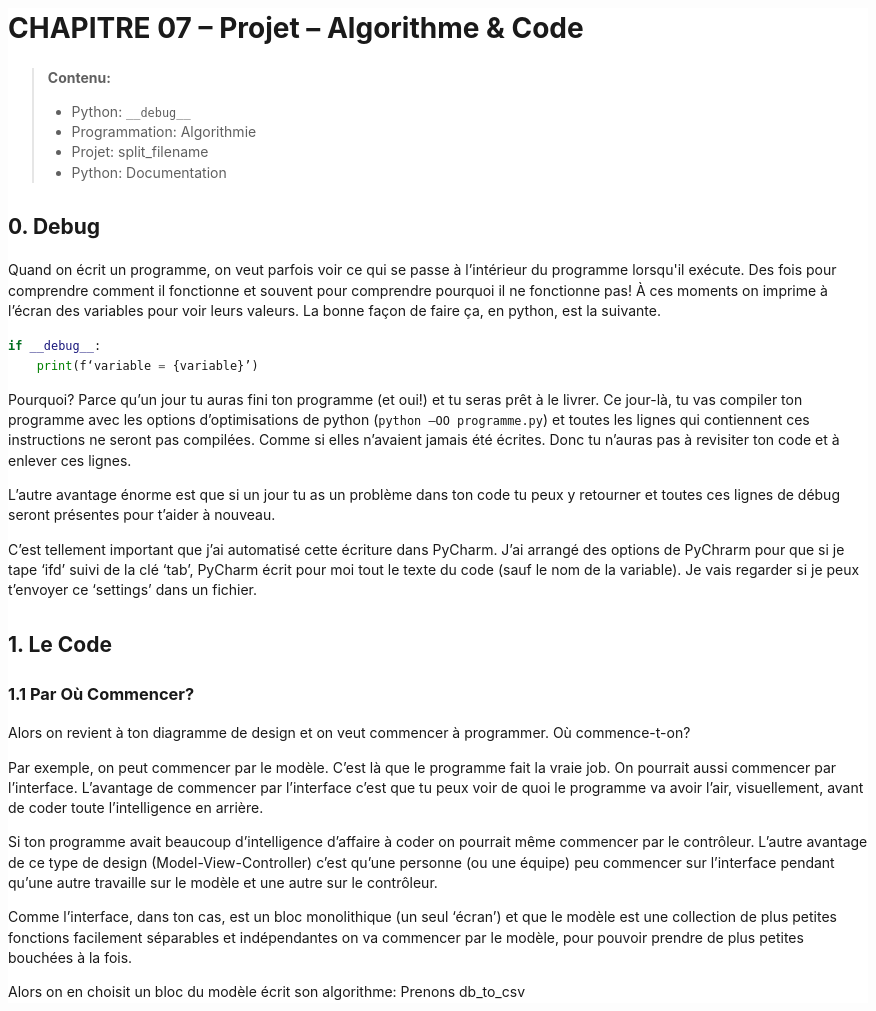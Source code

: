# CHAPITRE 07 – Projet – Algorithme & Code


> **Contenu:**
> - Python: `__debug__`
> - Programmation: Algorithmie
> - Projet: split_filename
> - Python: Documentation

## 0. Debug

Quand on écrit un programme, on veut parfois voir ce qui se passe à l’intérieur du programme lorsqu'il exécute. Des fois pour comprendre comment il fonctionne et souvent pour comprendre pourquoi il ne fonctionne pas! À ces moments on imprime à l’écran des variables pour voir leurs valeurs. La bonne façon de faire ça, en python, est la suivante.

```PYTHON
if __debug__:
    print(f‘variable = {variable}’)
```

Pourquoi? Parce qu’un jour tu auras fini ton programme (et oui!) et tu seras prêt à le livrer. Ce jour-là, tu vas compiler ton programme avec les options d’optimisations de python (`python –OO programme.py`) et toutes les lignes qui contiennent ces instructions ne seront pas compilées. Comme si elles n’avaient jamais été écrites. Donc tu n’auras pas à revisiter ton code et à enlever ces lignes.

L’autre avantage énorme est que si un jour tu as un problème dans ton code tu peux y retourner et toutes ces lignes de débug seront présentes pour t’aider à nouveau.

C’est tellement important que j’ai automatisé cette écriture dans PyCharm. J’ai arrangé des options de PyChrarm pour que si je tape ‘ifd’ suivi de la clé ‘tab’, PyCharm écrit pour moi tout le texte du code (sauf le nom de la variable). Je vais regarder si je peux t’envoyer ce ‘settings’ dans un fichier.

## 1. Le Code

### 1.1 Par Où Commencer?

Alors on revient à ton diagramme de design et on veut commencer à programmer. Où commence-t-on?

Par exemple, on peut commencer par le modèle. C’est là que le programme fait la vraie job. On pourrait aussi commencer par l’interface. L’avantage de commencer par l’interface c’est que tu peux voir de quoi le programme va avoir l’air, visuellement, avant de coder toute l’intelligence en arrière.

Si ton programme avait beaucoup d’intelligence d’affaire à coder on pourrait même commencer par le contrôleur. L’autre avantage de ce type de design (Model-View-Controller) c’est qu’une personne (ou une équipe) peu commencer sur l’interface pendant qu’une autre travaille sur le modèle et une autre sur le contrôleur.

Comme l’interface, dans ton cas, est un bloc monolithique (un seul ‘écran’) et que le modèle est une collection de plus petites fonctions facilement séparables et indépendantes on va commencer par le modèle, pour pouvoir prendre de plus petites bouchées à la fois.

Alors on en choisit un bloc du modèle écrit son algorithme: Prenons db_to_csv

